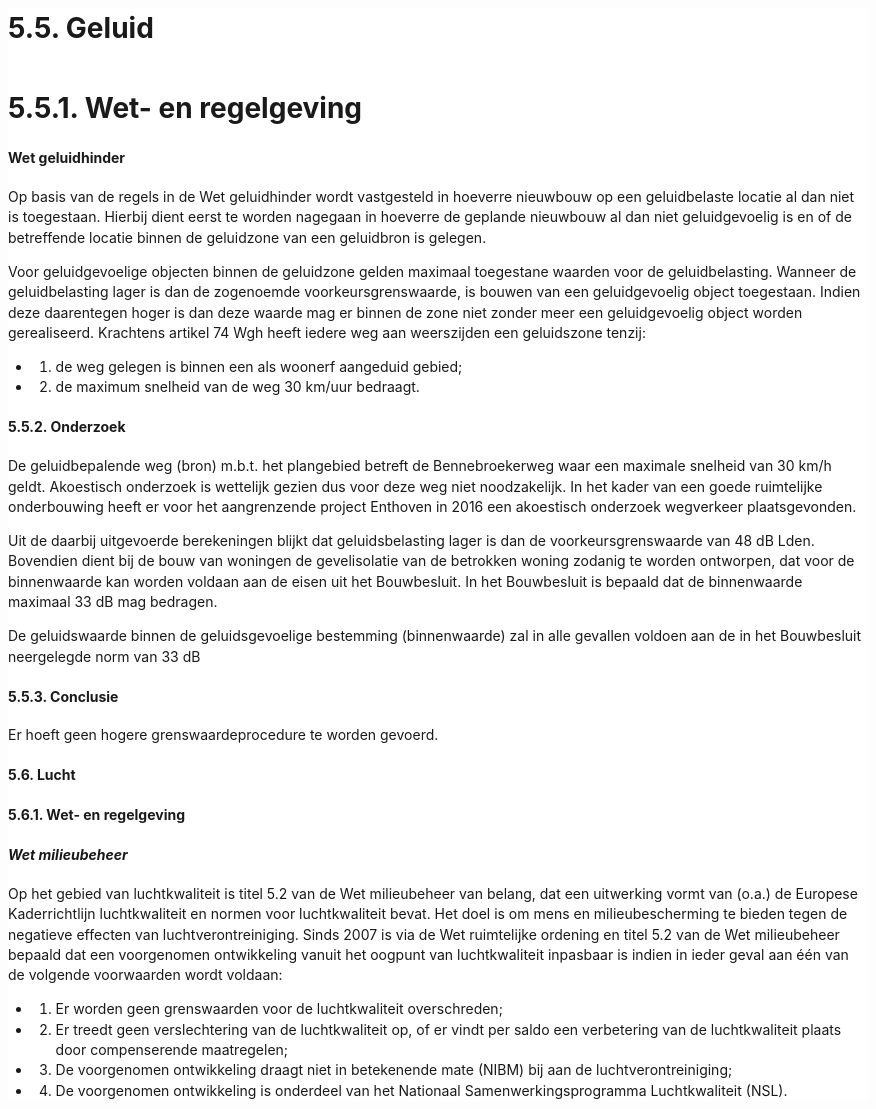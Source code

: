 # <span id="page-35-0"></span>**5.5. Geluid**

# **5.5.1. Wet- en regelgeving**

#### Wet geluidhinder

Op basis van de regels in de Wet geluidhinder wordt vastgesteld in hoeverre nieuwbouw op een geluidbelaste locatie al dan niet is toegestaan. Hierbij dient eerst te worden nagegaan in hoeverre de geplande nieuwbouw al dan niet geluidgevoelig is en of de betreffende locatie binnen de geluidzone van een geluidbron is gelegen.

Voor geluidgevoelige objecten binnen de geluidzone gelden maximaal toegestane waarden voor de geluidbelasting. Wanneer de geluidbelasting lager is dan de zogenoemde voorkeursgrenswaarde, is bouwen van een geluidgevoelig object toegestaan. Indien deze daarentegen hoger is dan deze waarde mag er binnen de zone niet zonder meer een geluidgevoelig object worden gerealiseerd. Krachtens artikel 74 Wgh heeft iedere weg aan weerszijden een geluidszone tenzij:

- 1. de weg gelegen is binnen een als woonerf aangeduid gebied;
- 2. de maximum snelheid van de weg 30 km/uur bedraagt.

#### **5.5.2. Onderzoek**

De geluidbepalende weg (bron) m.b.t. het plangebied betreft de Bennebroekerweg waar een maximale snelheid van 30 km/h geldt. Akoestisch onderzoek is wettelijk gezien dus voor deze weg niet noodzakelijk. In het kader van een goede ruimtelijke onderbouwing heeft er voor het aangrenzende project Enthoven in 2016 een akoestisch onderzoek wegverkeer plaatsgevonden.

Uit de daarbij uitgevoerde berekeningen blijkt dat geluidsbelasting lager is dan de voorkeursgrenswaarde van 48 dB Lden. Bovendien dient bij de bouw van woningen de gevelisolatie van de betrokken woning zodanig te worden ontworpen, dat voor de binnenwaarde kan worden voldaan aan de eisen uit het Bouwbesluit. In het Bouwbesluit is bepaald dat de binnenwaarde maximaal 33 dB mag bedragen.

De geluidswaarde binnen de geluidsgevoelige bestemming (binnenwaarde) zal in alle gevallen voldoen aan de in het Bouwbesluit neergelegde norm van 33 dB

#### **5.5.3. Conclusie**

Er hoeft geen hogere grenswaardeprocedure te worden gevoerd.

#### <span id="page-35-1"></span>**5.6. Lucht**

#### **5.6.1. Wet- en regelgeving**

#### *Wet milieubeheer*

Op het gebied van luchtkwaliteit is titel 5.2 van de Wet milieubeheer van belang, dat een uitwerking vormt van (o.a.) de Europese Kaderrichtlijn luchtkwaliteit en normen voor luchtkwaliteit bevat. Het doel is om mens en milieubescherming te bieden tegen de negatieve effecten van luchtverontreiniging. Sinds 2007 is via de Wet ruimtelijke ordening en titel 5.2 van de Wet milieubeheer bepaald dat een voorgenomen ontwikkeling vanuit het oogpunt van luchtkwaliteit inpasbaar is indien in ieder geval aan één van de volgende voorwaarden wordt voldaan:

- 1. Er worden geen grenswaarden voor de luchtkwaliteit overschreden;
- 2. Er treedt geen verslechtering van de luchtkwaliteit op, of er vindt per saldo een verbetering van de luchtkwaliteit plaats door compenserende maatregelen;
- 3. De voorgenomen ontwikkeling draagt niet in betekenende mate (NIBM) bij aan de luchtverontreiniging;
- 4. De voorgenomen ontwikkeling is onderdeel van het Nationaal Samenwerkingsprogramma Luchtkwaliteit (NSL).
